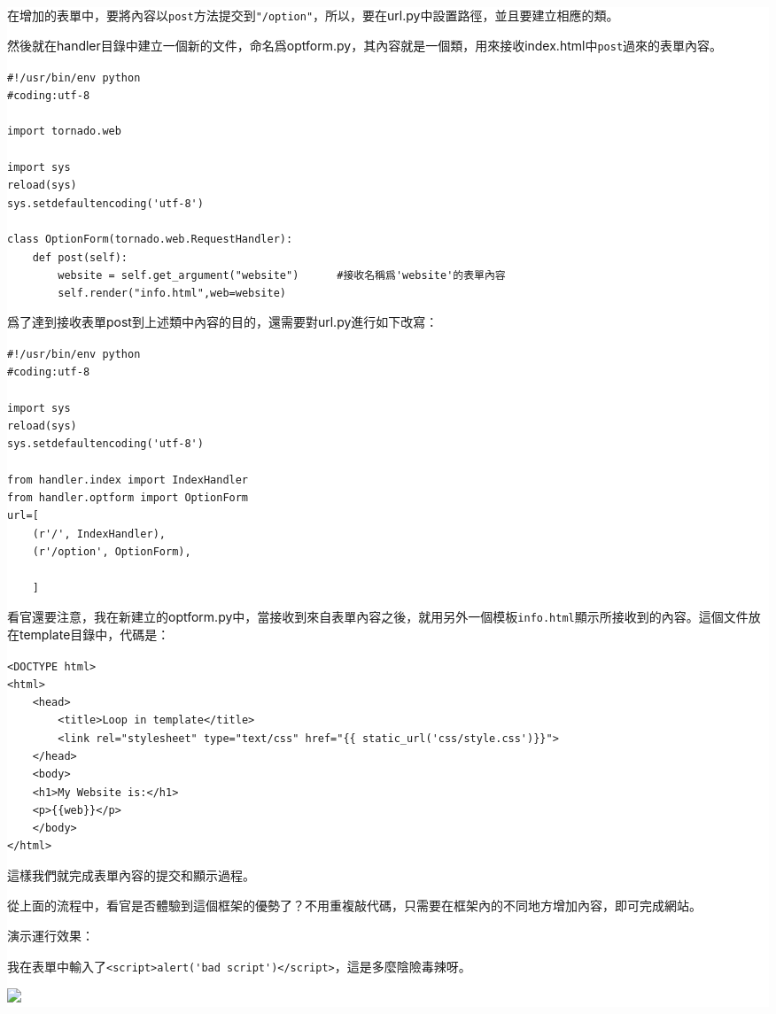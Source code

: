 在增加的表單中，要將內容以`post`方法提交到`"/option"`，所以，要在url.py中設置路徑，並且要建立相應的類。

然後就在handler目錄中建立一個新的文件，命名爲optform.py，其內容就是一個類，用來接收index.html中`post`過來的表單內容。

    #!/usr/bin/env python
    #coding:utf-8

    import tornado.web

    import sys
    reload(sys)
    sys.setdefaultencoding('utf-8')

    class OptionForm(tornado.web.RequestHandler):
        def post(self):
            website = self.get_argument("website")      #接收名稱爲'website'的表單內容
            self.render("info.html",web=website)

爲了達到接收表單post到上述類中內容的目的，還需要對url.py進行如下改寫：

    #!/usr/bin/env python
    #coding:utf-8

    import sys
    reload(sys)
    sys.setdefaultencoding('utf-8')

    from handler.index import IndexHandler
    from handler.optform import OptionForm
    url=[
        (r'/', IndexHandler),
        (r'/option', OptionForm),

        ]

看官還要注意，我在新建立的optform.py中，當接收到來自表單內容之後，就用另外一個模板`info.html`顯示所接收到的內容。這個文件放在template目錄中，代碼是：

    <DOCTYPE html>
    <html>
        <head>
            <title>Loop in template</title>
            <link rel="stylesheet" type="text/css" href="{{ static_url('css/style.css')}}">
        </head>
        <body>
        <h1>My Website is:</h1>
        <p>{{web}}</p>
        </body>
    </html>

這樣我們就完成表單內容的提交和顯示過程。

從上面的流程中，看官是否體驗到這個框架的優勢了？不用重複敲代碼，只需要在框架內的不同地方增加內容，即可完成網站。

演示運行效果：

我在表單中輸入了`<script>alert('bad script')</script>`，這是多麼陰險毒辣呀。

![](https://raw.githubusercontent.com/qiwsir/ITArticles/master/Pictures/31401.png)

